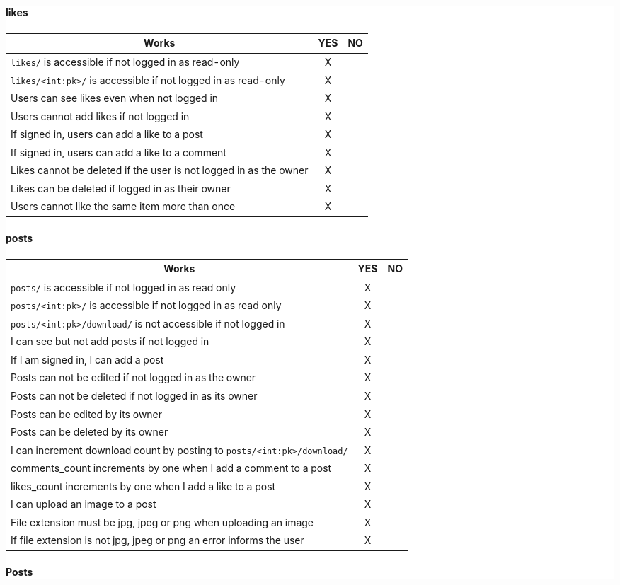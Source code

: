 #### likes

|Works                                                                |YES |NO |
|---------------------------------------------------------------------|:---:|---|
|`likes/` is accessible if not logged in as read-only                 |X  |   |
|`likes/<int:pk>/` is accessible if not logged in as read-only        |X  |   |
|Users can see likes even when not logged in                         |X  |   |
|Users cannot add likes if not logged in                             |X  |   |
|If signed in, users can add a like to a post                        |X  |   |
|If signed in, users can add a like to a comment                     |X  |   |
|Likes cannot be deleted if the user is not logged in as the owner   |X  |   |
|Likes can be deleted if logged in as their owner                    |X  |   |
|Users cannot like the same item more than once                     |X  |   |

#### posts

|Works                                                                    |YES |NO |
|-------------------------------------------------------------------------|:---:|---|
|`posts/` is accessible if not logged in as read only                     |X  |   |
|`posts/<int:pk>/` is accessible if not logged in as read only            |X  |   |
|`posts/<int:pk>/download/` is not accessible if not logged in            |X  |   |
|I can see but not add posts if not logged in                             |X  |   |
|If I am signed in, I can add a post                                      |X  |   |
|Posts can not be edited if not logged in as the owner                    |X  |   |
|Posts can not be deleted if not logged in as its owner                   |X  |   |
|Posts can be edited by its owner                                         |X  |   |
|Posts can be deleted by its owner                                        |X  |   |
|I can increment download count by posting to `posts/<int:pk>/download/`  |X  |   |
|comments_count increments by one when I add a comment to a post          |X  |   |
|likes_count increments by one when I add a like to a post                |X  |   |
|I can upload an image to a post                                          |X  |   |
|File extension must be jpg, jpeg or png when uploading an image          |X  |   |
|If file extension is not jpg, jpeg or png an error informs the user      |X  |   |

#### Posts
